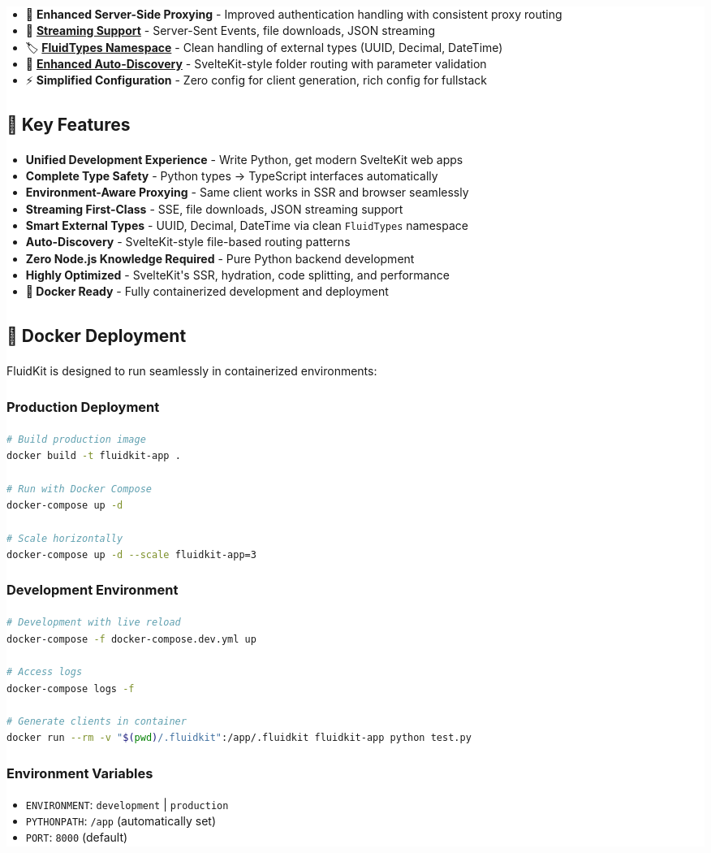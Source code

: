 - 🔧 **Enhanced Server-Side Proxying** - Improved authentication handling with consistent proxy routing
- 🔄 **[Streaming Support](docs/streaming.md)** - Server-Sent Events, file downloads, JSON streaming
- 🏷️ **[FluidTypes Namespace](docs/types.md)** - Clean handling of external types (UUID, Decimal, DateTime)
- 📁 **[Enhanced Auto-Discovery](docs/auto-discovery.md)** - SvelteKit-style folder routing with parameter validation
- ⚡ **Simplified Configuration** - Zero config for client generation, rich config for fullstack

## 🚀 Key Features

- **Unified Development Experience** - Write Python, get modern SvelteKit web apps
- **Complete Type Safety** - Python types → TypeScript interfaces automatically
- **Environment-Aware Proxying** - Same client works in SSR and browser seamlessly
- **Streaming First-Class** - SSE, file downloads, JSON streaming support
- **Smart External Types** - UUID, Decimal, DateTime via clean `FluidTypes` namespace
- **Auto-Discovery** - SvelteKit-style file-based routing patterns
- **Zero Node.js Knowledge Required** - Pure Python backend development
- **Highly Optimized** - SvelteKit's SSR, hydration, code splitting, and performance
- **🐳 Docker Ready** - Fully containerized development and deployment

## 🐳 Docker Deployment

FluidKit is designed to run seamlessly in containerized environments:

### Production Deployment
```bash
# Build production image
docker build -t fluidkit-app .

# Run with Docker Compose
docker-compose up -d

# Scale horizontally
docker-compose up -d --scale fluidkit-app=3
```

### Development Environment
```bash
# Development with live reload
docker-compose -f docker-compose.dev.yml up

# Access logs
docker-compose logs -f

# Generate clients in container
docker run --rm -v "$(pwd)/.fluidkit":/app/.fluidkit fluidkit-app python test.py
```

### Environment Variables
- `ENVIRONMENT`: `development` | `production`
- `PYTHONPATH`: `/app` (automatically set)
- `PORT`: `8000` (default)
